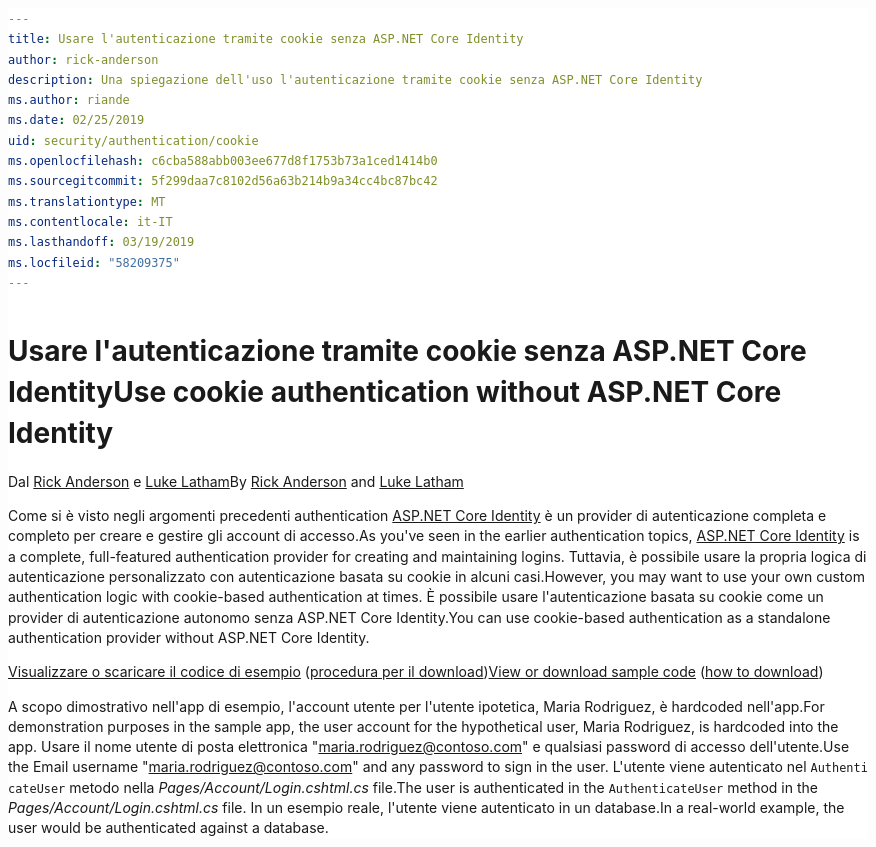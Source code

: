 ```yaml
---
title: Usare l'autenticazione tramite cookie senza ASP.NET Core Identity
author: rick-anderson
description: Una spiegazione dell'uso l'autenticazione tramite cookie senza ASP.NET Core Identity
ms.author: riande
ms.date: 02/25/2019
uid: security/authentication/cookie
ms.openlocfilehash: c6cba588abb003ee677d8f1753b73a1ced1414b0
ms.sourcegitcommit: 5f299daa7c8102d56a63b214b9a34cc4bc87bc42
ms.translationtype: MT
ms.contentlocale: it-IT
ms.lasthandoff: 03/19/2019
ms.locfileid: "58209375"
---
```

# <a name="use-cookie-authentication-without-aspnet-core-identity"></a><span data-ttu-id="fa2a1-103">Usare l'autenticazione tramite cookie senza ASP.NET Core Identity</span><span class="sxs-lookup"><span data-stu-id="fa2a1-103">Use cookie authentication without ASP.NET Core Identity</span></span>

<span data-ttu-id="fa2a1-104">Dal [Rick Anderson](https://twitter.com/RickAndMSFT) e [Luke Latham](https://github.com/guardrex)</span><span class="sxs-lookup"><span data-stu-id="fa2a1-104">By [Rick Anderson](https://twitter.com/RickAndMSFT) and [Luke Latham](https://github.com/guardrex)</span></span>

<span data-ttu-id="fa2a1-105">Come si è visto negli argomenti precedenti authentication [ASP.NET Core Identity](xref:security/authentication/identity) è un provider di autenticazione completa e completo per creare e gestire gli account di accesso.</span><span class="sxs-lookup"><span data-stu-id="fa2a1-105">As you've seen in the earlier authentication topics, [ASP.NET Core Identity](xref:security/authentication/identity) is a complete, full-featured authentication provider for creating and maintaining logins.</span></span> <span data-ttu-id="fa2a1-106">Tuttavia, è possibile usare la propria logica di autenticazione personalizzato con autenticazione basata su cookie in alcuni casi.</span><span class="sxs-lookup"><span data-stu-id="fa2a1-106">However, you may want to use your own custom authentication logic with cookie-based authentication at times.</span></span> <span data-ttu-id="fa2a1-107">È possibile usare l'autenticazione basata su cookie come un provider di autenticazione autonomo senza ASP.NET Core Identity.</span><span class="sxs-lookup"><span data-stu-id="fa2a1-107">You can use cookie-based authentication as a standalone authentication provider without ASP.NET Core Identity.</span></span>

<span data-ttu-id="fa2a1-108">[Visualizzare o scaricare il codice di esempio](https://github.com/aspnet/Docs/tree/master/aspnetcore/security/authentication/cookie/samples) ([procedura per il download](xref:index#how-to-download-a-sample))</span><span class="sxs-lookup"><span data-stu-id="fa2a1-108">[View or download sample code](https://github.com/aspnet/Docs/tree/master/aspnetcore/security/authentication/cookie/samples) ([how to download](xref:index#how-to-download-a-sample))</span></span>

<span data-ttu-id="fa2a1-109">A scopo dimostrativo nell'app di esempio, l'account utente per l'utente ipotetica, Maria Rodriguez, è hardcoded nell'app.</span><span class="sxs-lookup"><span data-stu-id="fa2a1-109">For demonstration purposes in the sample app, the user account for the hypothetical user, Maria Rodriguez, is hardcoded into the app.</span></span> <span data-ttu-id="fa2a1-110">Usare il nome utente di posta elettronica "maria.rodriguez@contoso.com" e qualsiasi password di accesso dell'utente.</span><span class="sxs-lookup"><span data-stu-id="fa2a1-110">Use the Email username "maria.rodriguez@contoso.com" and any password to sign in the user.</span></span> <span data-ttu-id="fa2a1-111">L'utente viene autenticato nel `AuthenticateUser` metodo nella *Pages/Account/Login.cshtml.cs* file.</span><span class="sxs-lookup"><span data-stu-id="fa2a1-111">The user is authenticated in the `AuthenticateUser` method in the *Pages/Account/Login.cshtml.cs* file.</span></span> <span data-ttu-id="fa2a1-112">In un esempio reale, l'utente viene autenticato in un database.</span><span class="sxs-lookup"><span data-stu-id="fa2a1-112">In a real-world example, the user would be authenticated against a database.</span></span>
